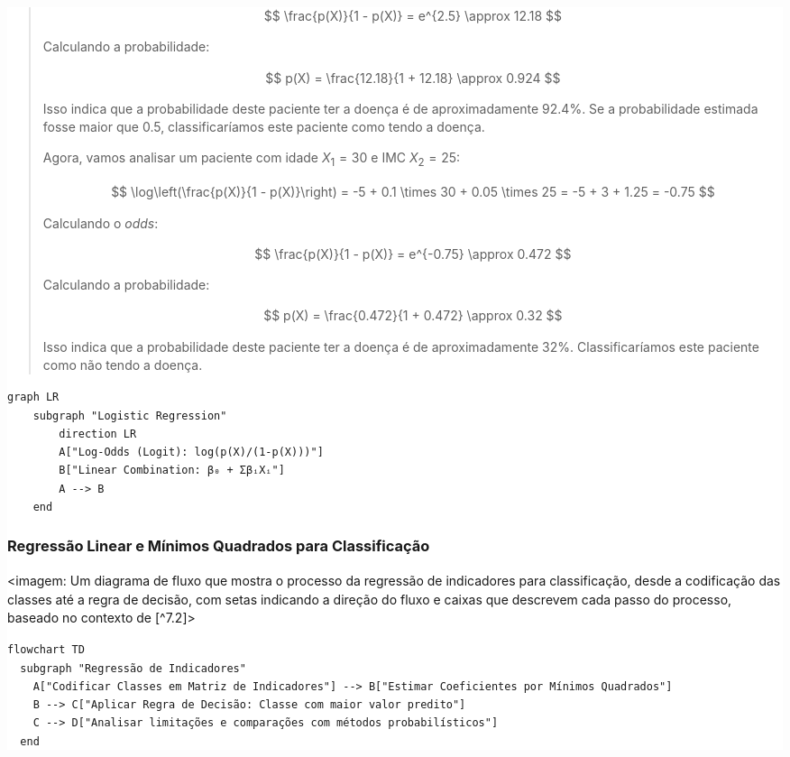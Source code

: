 > $$
>  \frac{p(X)}{1 - p(X)} = e^{2.5} \approx 12.18
>  $$
>
> Calculando a probabilidade:
>
> $$
>  p(X) = \frac{12.18}{1 + 12.18} \approx 0.924
>  $$
>
>  Isso indica que a probabilidade deste paciente ter a doença é de aproximadamente 92.4%. Se a probabilidade estimada fosse maior que 0.5, classificaríamos este paciente como tendo a doença.
>
>  Agora, vamos analisar um paciente com idade $X_1=30$ e IMC $X_2=25$:
>
> $$
>  \log\left(\frac{p(X)}{1 - p(X)}\right) = -5 + 0.1 \times 30 + 0.05 \times 25 = -5 + 3 + 1.25 = -0.75
> $$
>
> Calculando o *odds*:
>
> $$
>  \frac{p(X)}{1 - p(X)} = e^{-0.75} \approx 0.472
>  $$
>
> Calculando a probabilidade:
>
> $$
>  p(X) = \frac{0.472}{1 + 0.472} \approx 0.32
>  $$
>
> Isso indica que a probabilidade deste paciente ter a doença é de aproximadamente 32%. Classificaríamos este paciente como não tendo a doença.

```mermaid
graph LR
    subgraph "Logistic Regression"
        direction LR
        A["Log-Odds (Logit): log(p(X)/(1-p(X)))"]
        B["Linear Combination: β₀ + ΣβᵢXᵢ"]
        A --> B
    end
```

### Regressão Linear e Mínimos Quadrados para Classificação

<imagem: Um diagrama de fluxo que mostra o processo da regressão de indicadores para classificação, desde a codificação das classes até a regra de decisão, com setas indicando a direção do fluxo e caixas que descrevem cada passo do processo, baseado no contexto de [^7.2]>

```mermaid
flowchart TD
  subgraph "Regressão de Indicadores"
    A["Codificar Classes em Matriz de Indicadores"] --> B["Estimar Coeficientes por Mínimos Quadrados"]
    B --> C["Aplicar Regra de Decisão: Classe com maior valor predito"]
    C --> D["Analisar limitações e comparações com métodos probabilísticos"]
  end
```
